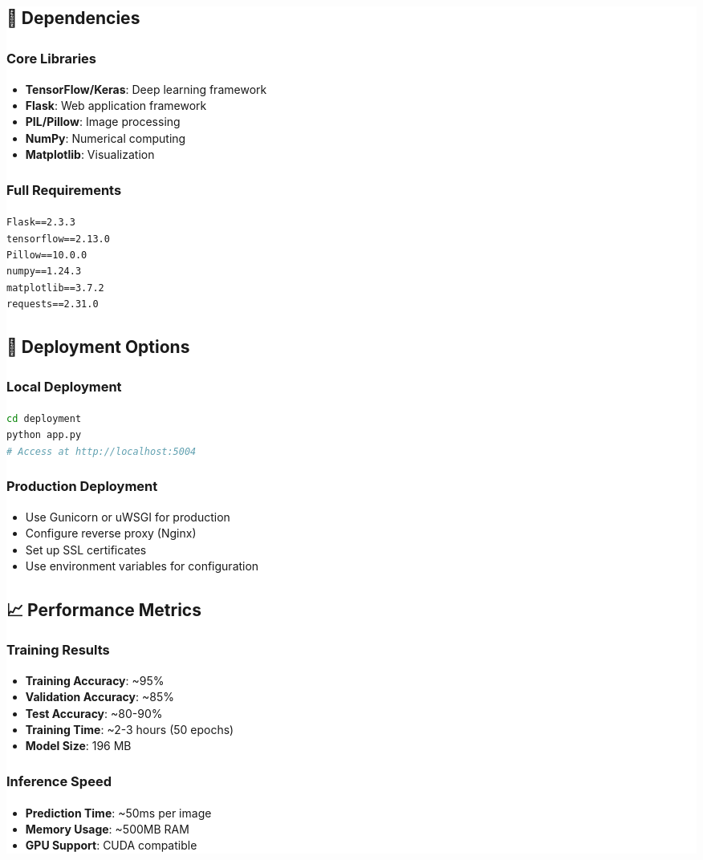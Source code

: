 ## 🔧 Dependencies

### Core Libraries
- **TensorFlow/Keras**: Deep learning framework
- **Flask**: Web application framework
- **PIL/Pillow**: Image processing
- **NumPy**: Numerical computing
- **Matplotlib**: Visualization

### Full Requirements
```
Flask==2.3.3
tensorflow==2.13.0
Pillow==10.0.0
numpy==1.24.3
matplotlib==3.7.2
requests==2.31.0
```

## 🚀 Deployment Options

### Local Deployment
```bash
cd deployment
python app.py
# Access at http://localhost:5004
```

### Production Deployment
- Use Gunicorn or uWSGI for production
- Configure reverse proxy (Nginx)
- Set up SSL certificates
- Use environment variables for configuration

## 📈 Performance Metrics

### Training Results
- **Training Accuracy**: ~95%
- **Validation Accuracy**: ~85%
- **Test Accuracy**: ~80-90%
- **Training Time**: ~2-3 hours (50 epochs)
- **Model Size**: 196 MB

### Inference Speed
- **Prediction Time**: ~50ms per image
- **Memory Usage**: ~500MB RAM
- **GPU Support**: CUDA compatible
